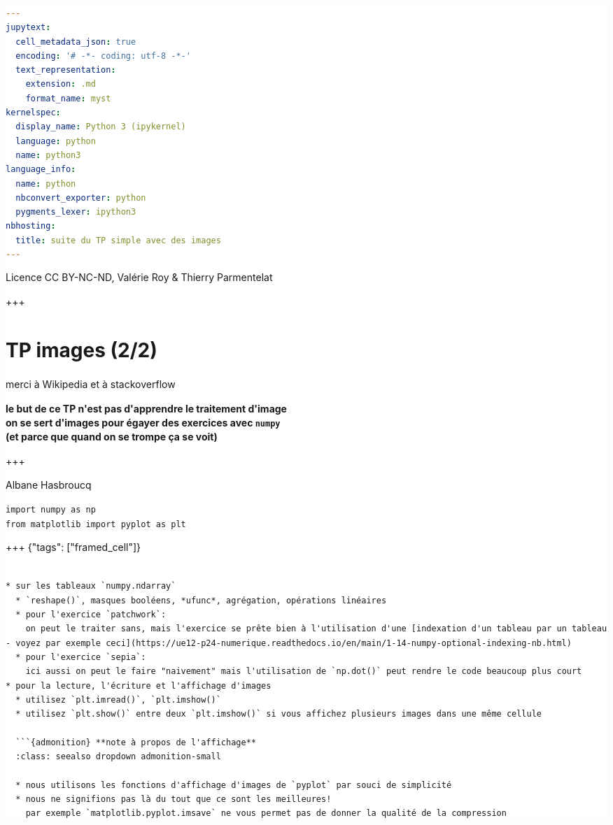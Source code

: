 ```yaml
---
jupytext:
  cell_metadata_json: true
  encoding: '# -*- coding: utf-8 -*-'
  text_representation:
    extension: .md
    format_name: myst
kernelspec:
  display_name: Python 3 (ipykernel)
  language: python
  name: python3
language_info:
  name: python
  nbconvert_exporter: python
  pygments_lexer: ipython3
nbhosting:
  title: suite du TP simple avec des images
---
```


Licence CC BY-NC-ND, Valérie Roy & Thierry Parmentelat

+++

# TP images (2/2)

merci à Wikipedia et à stackoverflow

**le but de ce TP n'est pas d'apprendre le traitement d'image  
on se sert d'images pour égayer des exercices avec `numpy`  
(et parce que quand on se trompe ça se voit)**

+++

Albane Hasbroucq

```{code-cell} ipython3
import numpy as np
from matplotlib import pyplot as plt
```

+++ {"tags": ["framed_cell"]}

````{admonition} → **notions intervenant dans ce TP**

* sur les tableaux `numpy.ndarray`
  * `reshape()`, masques booléens, *ufunc*, agrégation, opérations linéaires
  * pour l'exercice `patchwork`:  
    on peut le traiter sans, mais l'exercice se prête bien à l'utilisation d'une [indexation d'un tableau par un tableau - voyez par exemple ceci](https://ue12-p24-numerique.readthedocs.io/en/main/1-14-numpy-optional-indexing-nb.html)
  * pour l'exercice `sepia`:  
    ici aussi on peut le faire "naivement" mais l'utilisation de `np.dot()` peut rendre le code beaucoup plus court
* pour la lecture, l'écriture et l'affichage d'images
  * utilisez `plt.imread()`, `plt.imshow()`
  * utilisez `plt.show()` entre deux `plt.imshow()` si vous affichez plusieurs images dans une même cellule

  ```{admonition} **note à propos de l'affichage**
  :class: seealso dropdown admonition-small

  * nous utilisons les fonctions d'affichage d'images de `pyplot` par souci de simplicité
  * nous ne signifions pas là du tout que ce sont les meilleures!  
    par exemple `matplotlib.pyplot.imsave` ne vous permet pas de donner la qualité de la compression  
````